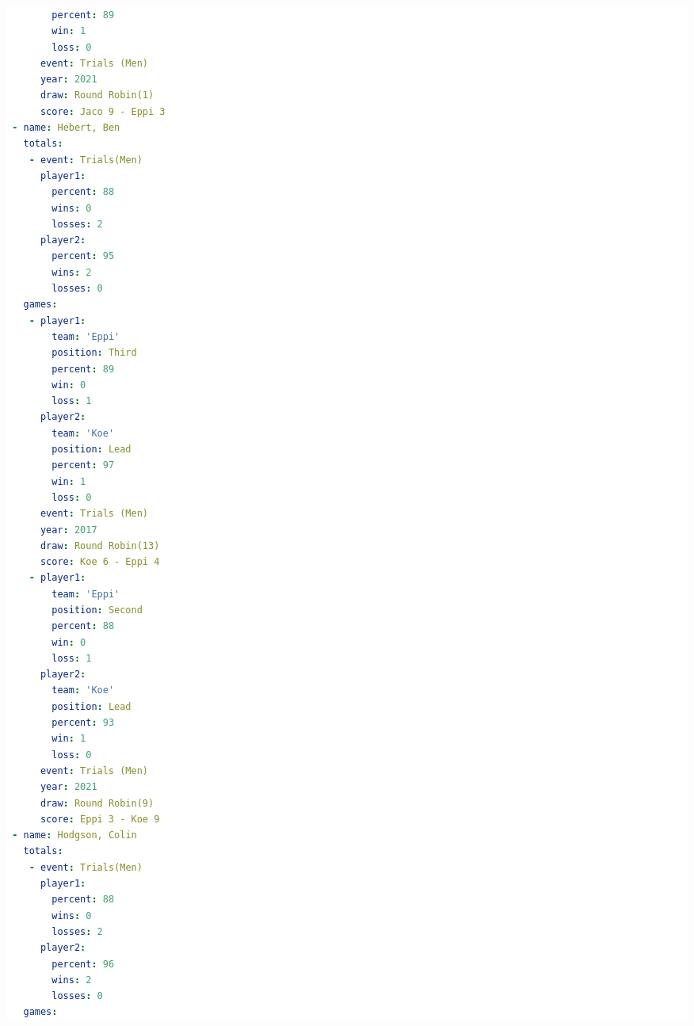 ```yaml
        percent: 89
        win: 1
        loss: 0
      event: Trials (Men)
      year: 2021
      draw: Round Robin(1)
      score: Jaco 9 - Eppi 3
 - name: Hebert, Ben
   totals:
    - event: Trials(Men)
      player1:
        percent: 88
        wins: 0
        losses: 2
      player2:
        percent: 95
        wins: 2
        losses: 0
   games:
    - player1:
        team: 'Eppi'
        position: Third
        percent: 89
        win: 0
        loss: 1
      player2:
        team: 'Koe'
        position: Lead
        percent: 97
        win: 1
        loss: 0
      event: Trials (Men)
      year: 2017
      draw: Round Robin(13)
      score: Koe 6 - Eppi 4
    - player1:
        team: 'Eppi'
        position: Second
        percent: 88
        win: 0
        loss: 1
      player2:
        team: 'Koe'
        position: Lead
        percent: 93
        win: 1
        loss: 0
      event: Trials (Men)
      year: 2021
      draw: Round Robin(9)
      score: Eppi 3 - Koe 9
 - name: Hodgson, Colin
   totals:
    - event: Trials(Men)
      player1:
        percent: 88
        wins: 0
        losses: 2
      player2:
        percent: 96
        wins: 2
        losses: 0
   games:
```